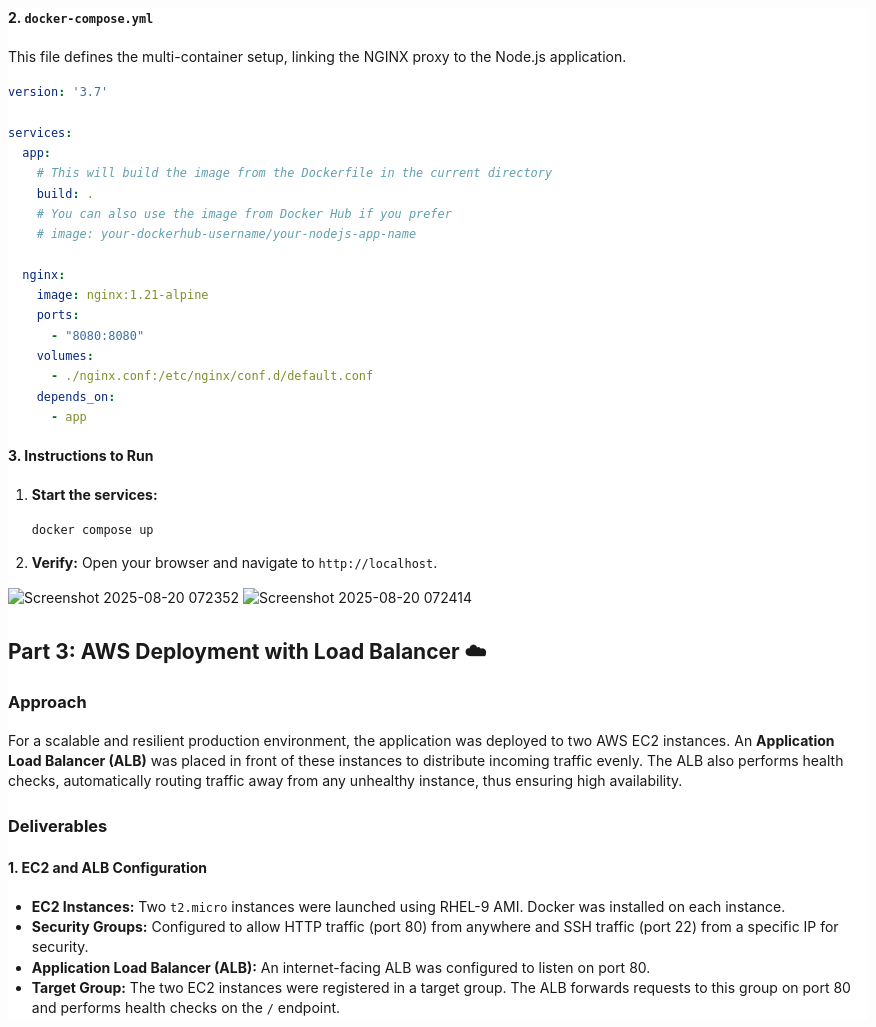 #### 2. `docker-compose.yml`
This file defines the multi-container setup, linking the NGINX proxy to the Node.js application.

```yaml
version: '3.7'

services:
  app:
    # This will build the image from the Dockerfile in the current directory
    build: .
    # You can also use the image from Docker Hub if you prefer
    # image: your-dockerhub-username/your-nodejs-app-name

  nginx:
    image: nginx:1.21-alpine
    ports:
      - "8080:8080"
    volumes:
      - ./nginx.conf:/etc/nginx/conf.d/default.conf
    depends_on:
      - app
```

#### 3. Instructions to Run
1.  **Start the services:**
    ```bash
    docker compose up
    ```
2.  **Verify:** Open your browser and navigate to `http://localhost`.
   
<img width="1888" height="682" alt="Screenshot 2025-08-20 072352" src="https://github.com/user-attachments/assets/a32bba13-3af8-4064-9de4-ab93191cf1f3" />

<img width="939" height="162" alt="Screenshot 2025-08-20 072414" src="https://github.com/user-attachments/assets/57507578-cf63-409a-b94d-a4d5ce0e4244" />


## Part 3: AWS Deployment with Load Balancer ☁️

### Approach
For a scalable and resilient production environment, the application was deployed to two AWS EC2 instances. An **Application Load Balancer (ALB)** was placed in front of these instances to distribute incoming traffic evenly. The ALB also performs health checks, automatically routing traffic away from any unhealthy instance, thus ensuring high availability.

### Deliverables

#### 1. EC2 and ALB Configuration
* **EC2 Instances:** Two `t2.micro` instances were launched using RHEL-9 AMI. Docker was installed on each instance.
* **Security Groups:** Configured to allow HTTP traffic (port 80) from anywhere and SSH traffic (port 22) from a specific IP for security.
* **Application Load Balancer (ALB):** An internet-facing ALB was configured to listen on port 80.
* **Target Group:** The two EC2 instances were registered in a target group. The ALB forwards requests to this group on port 80 and performs health checks on the `/` endpoint.
